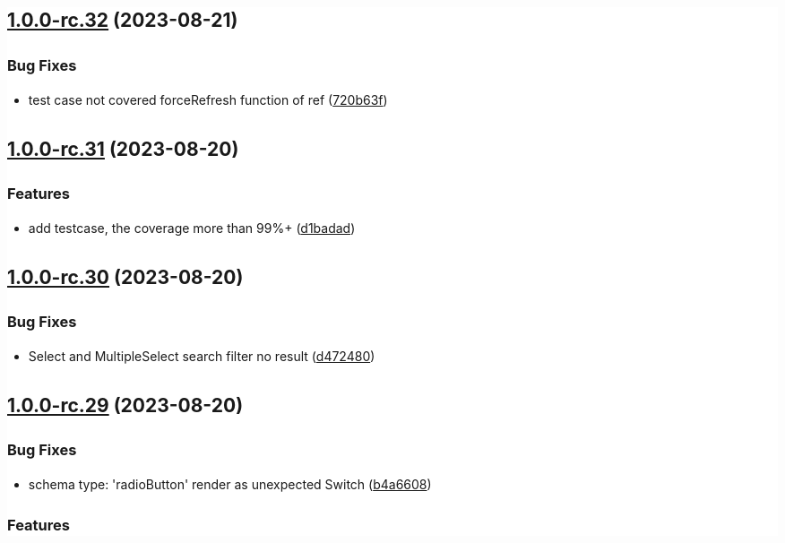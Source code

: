



## [1.0.0-rc.32](https://github.com/drdevelop/antd-pro/compare/antd-pro-schema-form@1.0.0-rc.31...antd-pro-schema-form@1.0.0-rc.32) (2023-08-21)


### Bug Fixes

* test case not covered forceRefresh function of ref ([720b63f](https://github.com/drdevelop/antd-pro/commit/720b63ffc36f6da7560146cfcbbe4b0d4f9bf466))





## [1.0.0-rc.31](https://github.com/drdevelop/antd-pro/compare/antd-pro-schema-form@1.0.0-rc.30...antd-pro-schema-form@1.0.0-rc.31) (2023-08-20)


### Features

* add testcase, the coverage more than 99%+ ([d1badad](https://github.com/drdevelop/antd-pro/commit/d1badad9c95c6dc6af15a64f18c143e66ee481f2))





## [1.0.0-rc.30](https://github.com/drdevelop/antd-pro/compare/antd-pro-schema-form@1.0.0-rc.29...antd-pro-schema-form@1.0.0-rc.30) (2023-08-20)


### Bug Fixes

* Select and MultipleSelect search filter no result ([d472480](https://github.com/drdevelop/antd-pro/commit/d472480cdf6e706848bdc719215a541334f10c4d))





## [1.0.0-rc.29](https://github.com/drdevelop/antd-pro/compare/antd-pro-schema-form@1.0.0-rc.28...antd-pro-schema-form@1.0.0-rc.29) (2023-08-20)


### Bug Fixes

* schema type: 'radioButton' render as unexpected Switch ([b4a6608](https://github.com/drdevelop/antd-pro/commit/b4a66087f69b78437de4dec78153134817579428))


### Features
